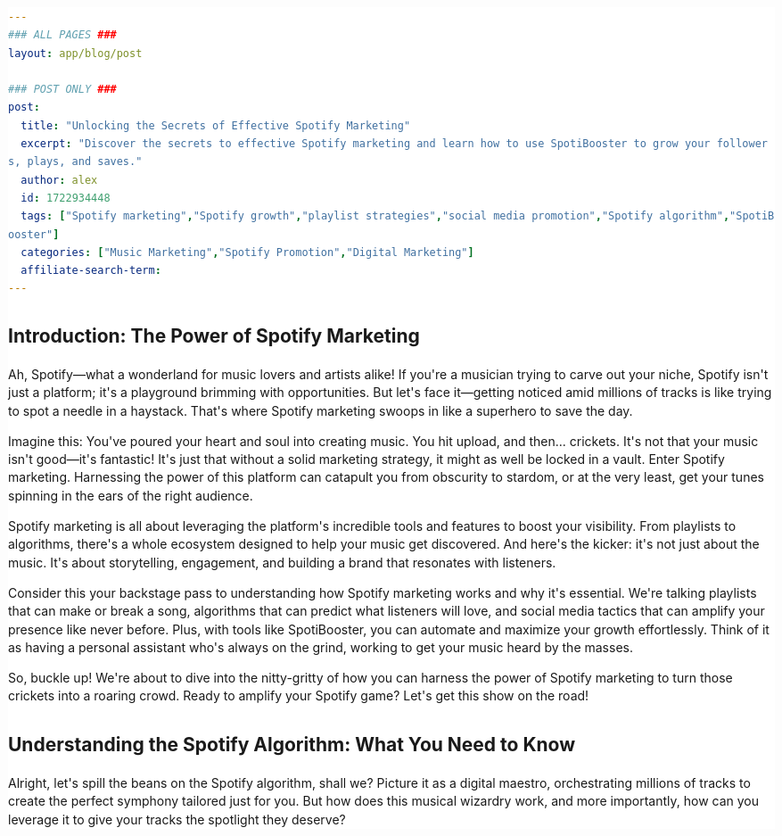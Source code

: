 ```yaml
---
### ALL PAGES ###
layout: app/blog/post

### POST ONLY ###
post:
  title: "Unlocking the Secrets of Effective Spotify Marketing"
  excerpt: "Discover the secrets to effective Spotify marketing and learn how to use SpotiBooster to grow your followers, plays, and saves."
  author: alex
  id: 1722934448
  tags: ["Spotify marketing","Spotify growth","playlist strategies","social media promotion","Spotify algorithm","SpotiBooster"]
  categories: ["Music Marketing","Spotify Promotion","Digital Marketing"]
  affiliate-search-term: 
---
```


## Introduction: The Power of Spotify Marketing

Ah, Spotify—what a wonderland for music lovers and artists alike! If you're a musician trying to carve out your niche, Spotify isn't just a platform; it's a playground brimming with opportunities. But let's face it—getting noticed amid millions of tracks is like trying to spot a needle in a haystack. That's where Spotify marketing swoops in like a superhero to save the day.

Imagine this: You've poured your heart and soul into creating music. You hit upload, and then... crickets. It's not that your music isn't good—it's fantastic! It's just that without a solid marketing strategy, it might as well be locked in a vault. Enter Spotify marketing. Harnessing the power of this platform can catapult you from obscurity to stardom, or at the very least, get your tunes spinning in the ears of the right audience.

Spotify marketing is all about leveraging the platform's incredible tools and features to boost your visibility. From playlists to algorithms, there's a whole ecosystem designed to help your music get discovered. And here's the kicker: it's not just about the music. It's about storytelling, engagement, and building a brand that resonates with listeners.

Consider this your backstage pass to understanding how Spotify marketing works and why it's essential. We're talking playlists that can make or break a song, algorithms that can predict what listeners will love, and social media tactics that can amplify your presence like never before. Plus, with tools like SpotiBooster, you can automate and maximize your growth effortlessly. Think of it as having a personal assistant who's always on the grind, working to get your music heard by the masses.

So, buckle up! We're about to dive into the nitty-gritty of how you can harness the power of Spotify marketing to turn those crickets into a roaring crowd. Ready to amplify your Spotify game? Let's get this show on the road!

## Understanding the Spotify Algorithm: What You Need to Know

Alright, let's spill the beans on the Spotify algorithm, shall we? Picture it as a digital maestro, orchestrating millions of tracks to create the perfect symphony tailored just for you. But how does this musical wizardry work, and more importantly, how can you leverage it to give your tracks the spotlight they deserve?

